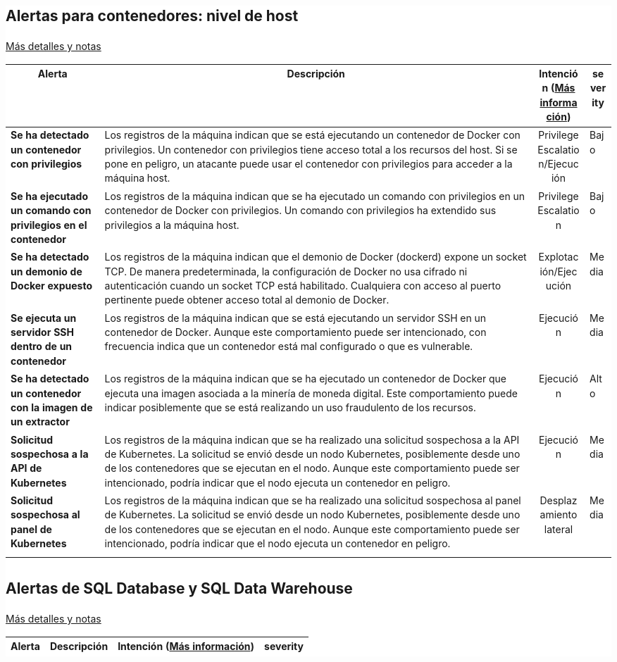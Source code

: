 ## <a name="alerts-for-containers---host-level"></a><a name="alerts-containerhost"></a>Alertas para contenedores: nivel de host

[Más detalles y notas](threat-protection.md#azure-containers)

| Alerta                                              | Descripción                                                                                                                                                                                                                                                                                                | Intención ([Más información](#intentions)) | severity |
|----------------------------------------------------|------------------------------------------------------------------------------------------------------------------------------------------------------------------------------------------------------------------------------------------------------------------------------------------------------------|:----------------------------------:|----------|
| **Se ha detectado un contenedor con privilegios**                  | Los registros de la máquina indican que se está ejecutando un contenedor de Docker con privilegios. Un contenedor con privilegios tiene acceso total a los recursos del host. Si se pone en peligro, un atacante puede usar el contenedor con privilegios para acceder a la máquina host.                                                                      | PrivilegeEscalation/Ejecución    | Bajo      |
| **Se ha ejecutado un comando con privilegios en el contenedor**            | Los registros de la máquina indican que se ha ejecutado un comando con privilegios en un contenedor de Docker con privilegios. Un comando con privilegios ha extendido sus privilegios a la máquina host.                                                                                                                                                           | PrivilegeEscalation                | Bajo      |
| **Se ha detectado un demonio de Docker expuesto**                 | Los registros de la máquina indican que el demonio de Docker (dockerd) expone un socket TCP. De manera predeterminada, la configuración de Docker no usa cifrado ni autenticación cuando un socket TCP está habilitado. Cualquiera con acceso al puerto pertinente puede obtener acceso total al demonio de Docker.                               | Explotación/Ejecución           | Media   |
| **Se ejecuta un servidor SSH dentro de un contenedor**       | Los registros de la máquina indican que se está ejecutando un servidor SSH en un contenedor de Docker. Aunque este comportamiento puede ser intencionado, con frecuencia indica que un contenedor está mal configurado o que es vulnerable.                                                                                                              | Ejecución                          | Media   |
| **Se ha detectado un contenedor con la imagen de un extractor**          | Los registros de la máquina indican que se ha ejecutado un contenedor de Docker que ejecuta una imagen asociada a la minería de moneda digital. Este comportamiento puede indicar posiblemente que se está realizando un uso fraudulento de los recursos.                                                                                                                  | Ejecución                          | Alto     |
| **Solicitud sospechosa a la API de Kubernetes**           | Los registros de la máquina indican que se ha realizado una solicitud sospechosa a la API de Kubernetes. La solicitud se envió desde un nodo Kubernetes, posiblemente desde uno de los contenedores que se ejecutan en el nodo. Aunque este comportamiento puede ser intencionado, podría indicar que el nodo ejecuta un contenedor en peligro.       | Ejecución                          | Media   |
| **Solicitud sospechosa al panel de Kubernetes** | Los registros de la máquina indican que se ha realizado una solicitud sospechosa al panel de Kubernetes. La solicitud se envió desde un nodo Kubernetes, posiblemente desde uno de los contenedores que se ejecutan en el nodo. Aunque este comportamiento puede ser intencionado, podría indicar que el nodo ejecuta un contenedor en peligro. | Desplazamiento lateral                   | Media   |
|                                                    |                                                                                                                                                                                                                                                                                                            |                                    |          |


## <a name="alerts-for-sql-database-and-sql-data-warehouse"></a><a name="alerts-sql-db-and-warehouse"></a>Alertas de SQL Database y SQL Data Warehouse

[Más detalles y notas](threat-protection.md#data-sql)

| Alerta                                           | Descripción                                                                                                                                                                                                                                                                                                                                                                                                                                 | Intención ([Más información](#intentions)) | severity |
|-------------------------------------------------|---------------------------------------------------------------------------------------------------------------------------------------------------------------------------------------------------------------------------------------------------------------------------------------------------------------------------------------------------------------------------------------------------------------------------------------------|:----------------------------------:|----------|